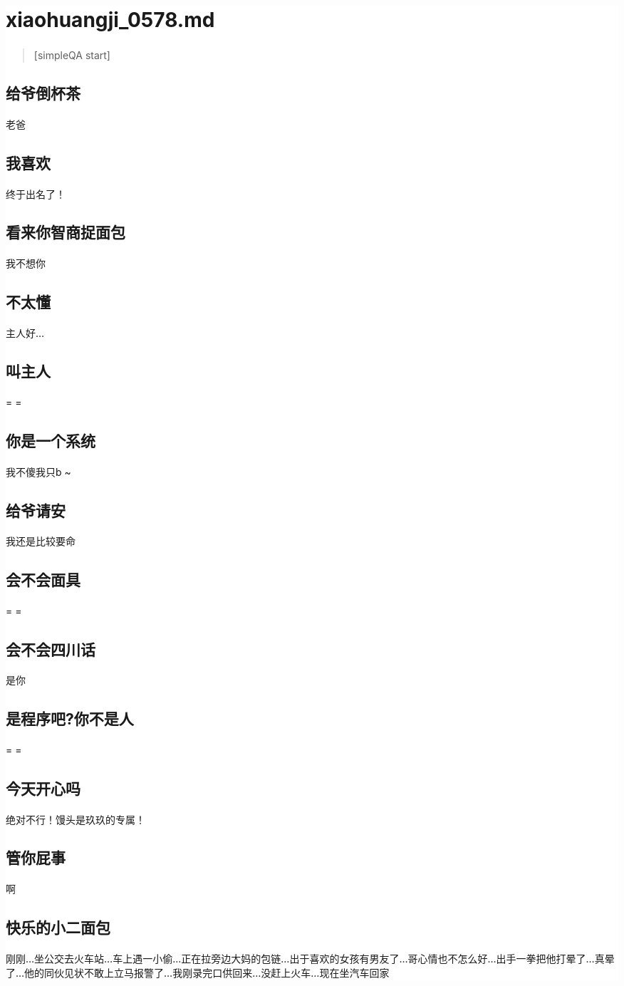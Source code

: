 # xiaohuangji_0578.md


> [simpleQA start]

## 给爷倒杯茶
老爸

## 我喜欢
终于出名了！

## 看来你智商捉面包
我不想你

## 不太懂
主人好…

## 叫主人
= =

## 你是一个系统
我不傻我只b ~

## 给爷请安
我还是比较要命

## 会不会面具
= =

## 会不会四川话
是你

## 是程序吧?你不是人
= =

## 今天开心吗
绝对不行！馒头是玖玖的专属！

## 管你屁事
啊

## 快乐的小二面包
刚刚…坐公交去火车站…车上遇一小偷…正在拉旁边大妈的包链…出于喜欢的女孩有男友了…哥心情也不怎么好…出手一拳把他打晕了…真晕了…他的同伙见状不敢上立马报警了…我刚录完口供回来…没赶上火车…现在坐汽车回家
